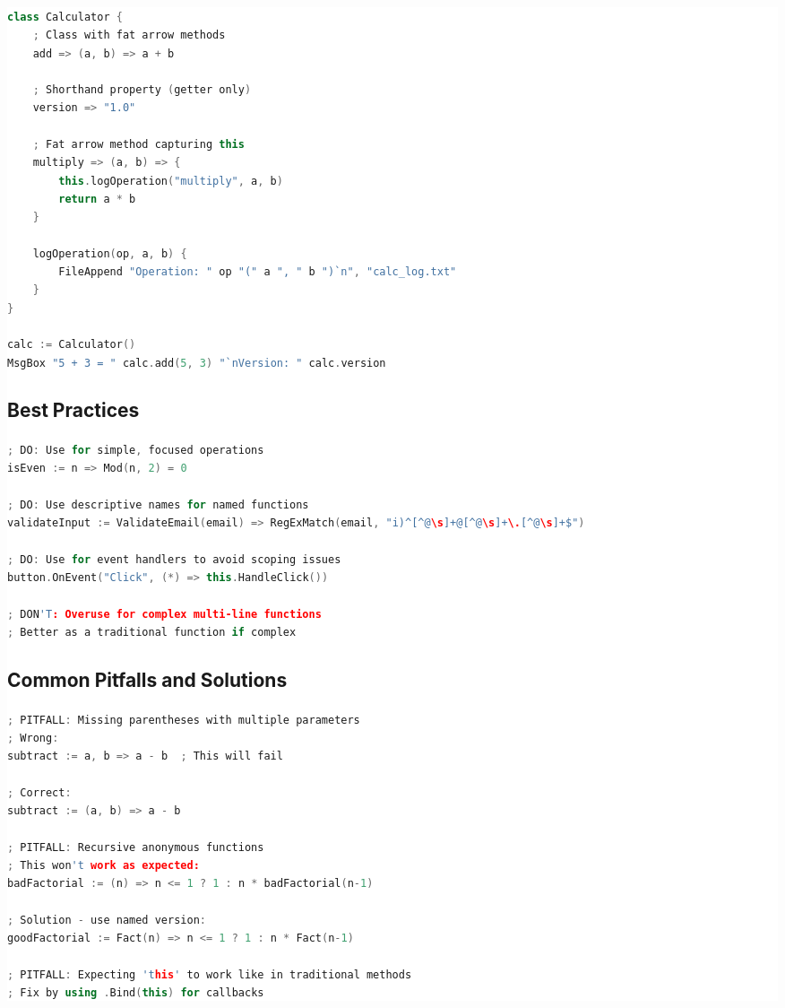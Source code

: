 ```cpp
class Calculator {
    ; Class with fat arrow methods
    add => (a, b) => a + b
    
    ; Shorthand property (getter only)
    version => "1.0"
    
    ; Fat arrow method capturing this
    multiply => (a, b) => {
        this.logOperation("multiply", a, b)
        return a * b
    }
    
    logOperation(op, a, b) {
        FileAppend "Operation: " op "(" a ", " b ")`n", "calc_log.txt"
    }
}

calc := Calculator()
MsgBox "5 + 3 = " calc.add(5, 3) "`nVersion: " calc.version
```

## Best Practices

```cpp
; DO: Use for simple, focused operations
isEven := n => Mod(n, 2) = 0

; DO: Use descriptive names for named functions
validateInput := ValidateEmail(email) => RegExMatch(email, "i)^[^@\s]+@[^@\s]+\.[^@\s]+$")

; DO: Use for event handlers to avoid scoping issues
button.OnEvent("Click", (*) => this.HandleClick())

; DON'T: Overuse for complex multi-line functions
; Better as a traditional function if complex
```

## Common Pitfalls and Solutions

```cpp
; PITFALL: Missing parentheses with multiple parameters
; Wrong:
subtract := a, b => a - b  ; This will fail

; Correct:
subtract := (a, b) => a - b

; PITFALL: Recursive anonymous functions
; This won't work as expected:
badFactorial := (n) => n <= 1 ? 1 : n * badFactorial(n-1)

; Solution - use named version:
goodFactorial := Fact(n) => n <= 1 ? 1 : n * Fact(n-1)

; PITFALL: Expecting 'this' to work like in traditional methods
; Fix by using .Bind(this) for callbacks
```
